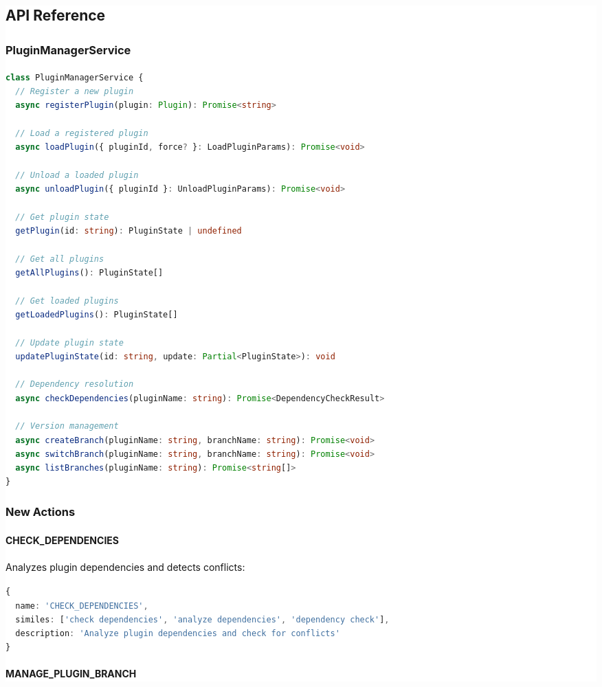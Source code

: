 ## API Reference

### PluginManagerService

```typescript
class PluginManagerService {
  // Register a new plugin
  async registerPlugin(plugin: Plugin): Promise<string>

  // Load a registered plugin
  async loadPlugin({ pluginId, force? }: LoadPluginParams): Promise<void>

  // Unload a loaded plugin
  async unloadPlugin({ pluginId }: UnloadPluginParams): Promise<void>

  // Get plugin state
  getPlugin(id: string): PluginState | undefined

  // Get all plugins
  getAllPlugins(): PluginState[]

  // Get loaded plugins
  getLoadedPlugins(): PluginState[]

  // Update plugin state
  updatePluginState(id: string, update: Partial<PluginState>): void

  // Dependency resolution
  async checkDependencies(pluginName: string): Promise<DependencyCheckResult>

  // Version management
  async createBranch(pluginName: string, branchName: string): Promise<void>
  async switchBranch(pluginName: string, branchName: string): Promise<void>
  async listBranches(pluginName: string): Promise<string[]>
}
```

### New Actions

#### CHECK_DEPENDENCIES

Analyzes plugin dependencies and detects conflicts:

```typescript
{
  name: 'CHECK_DEPENDENCIES',
  similes: ['check dependencies', 'analyze dependencies', 'dependency check'],
  description: 'Analyze plugin dependencies and check for conflicts'
}
```

#### MANAGE_PLUGIN_BRANCH
